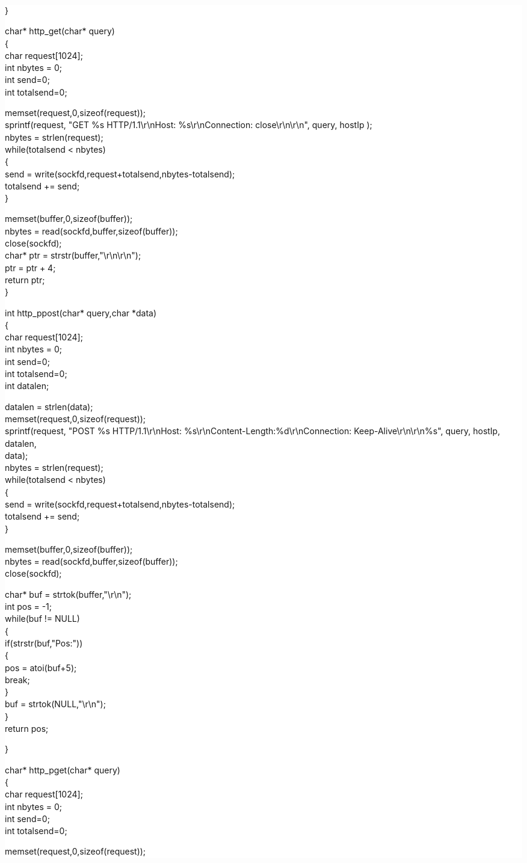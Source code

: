 <p>}</p>
<p>char* http_get(char* query)<br />
{<br />
char request[1024];<br />
int nbytes = 0;<br />
int send=0;<br />
int totalsend=0;</p>
<p>memset(request,0,sizeof(request));<br />
sprintf(request, "GET %s HTTP/1.1\r\nHost: %s\r\nConnection: close\r\n\r\n", query, hostIp );<br />
nbytes = strlen(request);<br />
while(totalsend &lt; nbytes)<br />
{<br />
send = write(sockfd,request+totalsend,nbytes-totalsend);<br />
totalsend += send;<br />
}</p>
<p>memset(buffer,0,sizeof(buffer));<br />
nbytes = read(sockfd,buffer,sizeof(buffer));<br />
close(sockfd);<br />
char* ptr = strstr(buffer,"\r\n\r\n");<br />
ptr = ptr + 4;<br />
return ptr;<br />
}</p>
<p>int http_ppost(char* query,char *data)<br />
{<br />
char request[1024];<br />
int nbytes = 0;<br />
int send=0;<br />
int totalsend=0;<br />
int datalen;</p>
<p>datalen = strlen(data);<br />
memset(request,0,sizeof(request));<br />
sprintf(request, "POST %s HTTP/1.1\r\nHost: %s\r\nContent-Length:%d\r\nConnection: Keep-Alive\r\n\r\n%s", query, hostIp, datalen,<br />
data);<br />
nbytes = strlen(request);<br />
while(totalsend &lt; nbytes)<br />
{<br />
send = write(sockfd,request+totalsend,nbytes-totalsend);<br />
totalsend += send;<br />
}</p>
<p>memset(buffer,0,sizeof(buffer));<br />
nbytes = read(sockfd,buffer,sizeof(buffer));<br />
close(sockfd);</p>
<p>char* buf = strtok(buffer,"\r\n");<br />
int pos = -1;<br />
while(buf != NULL)<br />
{<br />
if(strstr(buf,"Pos:"))<br />
{<br />
pos = atoi(buf+5);<br />
break;<br />
}<br />
buf = strtok(NULL,"\r\n");<br />
}<br />
return pos;</p>
<p>}</p>
<p>char* http_pget(char* query)<br />
{<br />
char request[1024];<br />
int nbytes = 0;<br />
int send=0;<br />
int totalsend=0;</p>
<p>memset(request,0,sizeof(request));<br />